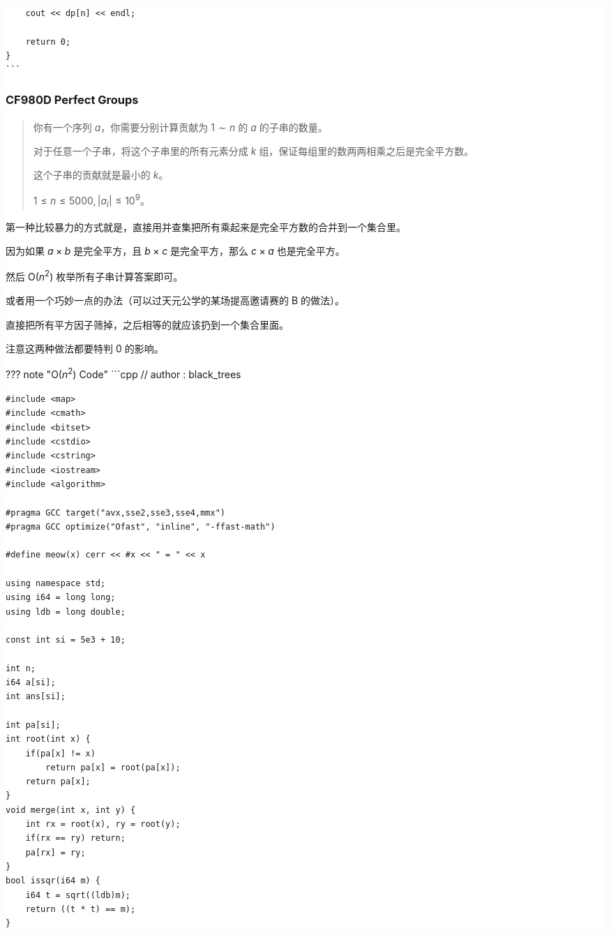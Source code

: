 		cout << dp[n] << endl;
	
		return 0;
	}
	```

### CF980D Perfect Groups

> 你有一个序列 $a$，你需要分别计算贡献为 $1\sim n$ 的 $a$ 的子串的数量。
> 
> 对于任意一个子串，将这个子串里的所有元素分成 $k$ 组，保证每组里的数两两相乘之后是完全平方数。
> 
> 这个子串的贡献就是最小的 $k$。
> 
> $1\le n\le 5000, |a_i| \le 10^9$。

第一种比较暴力的方式就是，直接用并查集把所有乘起来是完全平方数的合并到一个集合里。

因为如果 $a\times b$ 是完全平方，且 $b\times c$ 是完全平方，那么 $c\times a$ 也是完全平方。

然后 $\text{O}(n^2)$ 枚举所有子串计算答案即可。

或者用一个巧妙一点的办法（可以过天元公学的某场提高邀请赛的 B 的做法）。

直接把所有平方因子筛掉，之后相等的就应该扔到一个集合里面。

注意这两种做法都要特判 $0$ 的影响。

??? note "$\text{O}(n^2)$ Code"
	```cpp
	// author : black_trees
	
	#include <map>
	#include <cmath>
	#include <bitset>
	#include <cstdio>
	#include <cstring>
	#include <iostream>
	#include <algorithm>
	
	#pragma GCC target("avx,sse2,sse3,sse4,mmx")
	#pragma GCC optimize("Ofast", "inline", "-ffast-math")	
	
	#define meow(x) cerr << #x << " = " << x
	
	using namespace std;
	using i64 = long long;
	using ldb = long double;
	
	const int si = 5e3 + 10;
	
	int n;
	i64 a[si];
	int ans[si];
	
	int pa[si];
	int root(int x) {
		if(pa[x] != x)
			return pa[x] = root(pa[x]);
		return pa[x];
	}
	void merge(int x, int y) {	
		int rx = root(x), ry = root(y);
		if(rx == ry) return;
		pa[rx] = ry;
	}
	bool issqr(i64 m) {
	    i64 t = sqrt((ldb)m); 
	    return ((t * t) == m);
	}
	